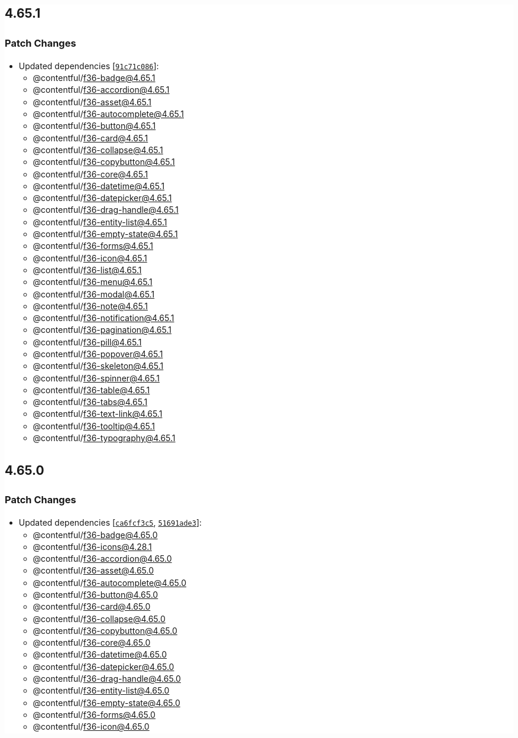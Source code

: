 ## 4.65.1

### Patch Changes

- Updated dependencies [[`91c71c086`](https://github.com/contentful/forma-36/commit/91c71c0869e2cc335a7aec9f473cb25be5b820a2)]:
  - @contentful/f36-badge@4.65.1
  - @contentful/f36-accordion@4.65.1
  - @contentful/f36-asset@4.65.1
  - @contentful/f36-autocomplete@4.65.1
  - @contentful/f36-button@4.65.1
  - @contentful/f36-card@4.65.1
  - @contentful/f36-collapse@4.65.1
  - @contentful/f36-copybutton@4.65.1
  - @contentful/f36-core@4.65.1
  - @contentful/f36-datetime@4.65.1
  - @contentful/f36-datepicker@4.65.1
  - @contentful/f36-drag-handle@4.65.1
  - @contentful/f36-entity-list@4.65.1
  - @contentful/f36-empty-state@4.65.1
  - @contentful/f36-forms@4.65.1
  - @contentful/f36-icon@4.65.1
  - @contentful/f36-list@4.65.1
  - @contentful/f36-menu@4.65.1
  - @contentful/f36-modal@4.65.1
  - @contentful/f36-note@4.65.1
  - @contentful/f36-notification@4.65.1
  - @contentful/f36-pagination@4.65.1
  - @contentful/f36-pill@4.65.1
  - @contentful/f36-popover@4.65.1
  - @contentful/f36-skeleton@4.65.1
  - @contentful/f36-spinner@4.65.1
  - @contentful/f36-table@4.65.1
  - @contentful/f36-tabs@4.65.1
  - @contentful/f36-text-link@4.65.1
  - @contentful/f36-tooltip@4.65.1
  - @contentful/f36-typography@4.65.1

## 4.65.0

### Patch Changes

- Updated dependencies [[`ca6fcf3c5`](https://github.com/contentful/forma-36/commit/ca6fcf3c5b1713284ebaea9fceb6575f855e75d7), [`51691ade3`](https://github.com/contentful/forma-36/commit/51691ade3c47e117ad30eb1c722c56363c702c45)]:
  - @contentful/f36-badge@4.65.0
  - @contentful/f36-icons@4.28.1
  - @contentful/f36-accordion@4.65.0
  - @contentful/f36-asset@4.65.0
  - @contentful/f36-autocomplete@4.65.0
  - @contentful/f36-button@4.65.0
  - @contentful/f36-card@4.65.0
  - @contentful/f36-collapse@4.65.0
  - @contentful/f36-copybutton@4.65.0
  - @contentful/f36-core@4.65.0
  - @contentful/f36-datetime@4.65.0
  - @contentful/f36-datepicker@4.65.0
  - @contentful/f36-drag-handle@4.65.0
  - @contentful/f36-entity-list@4.65.0
  - @contentful/f36-empty-state@4.65.0
  - @contentful/f36-forms@4.65.0
  - @contentful/f36-icon@4.65.0